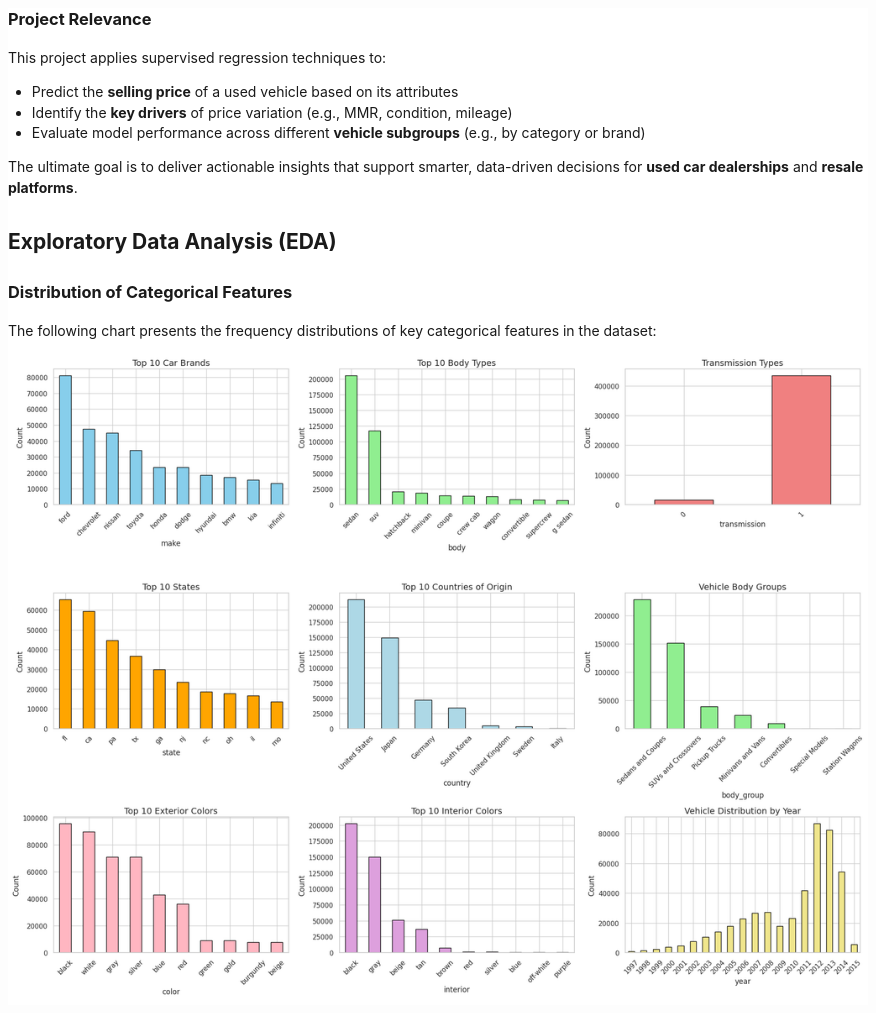 

### Project Relevance

This project applies supervised regression techniques to:

- Predict the **selling price** of a used vehicle based on its attributes
- Identify the **key drivers** of price variation (e.g., MMR, condition, mileage)
- Evaluate model performance across different **vehicle subgroups** (e.g., by category or brand)

The ultimate goal is to deliver actionable insights that support smarter, data-driven decisions for **used car dealerships** and **resale platforms**.


## Exploratory Data Analysis (EDA)

### Distribution of Categorical Features

The following chart presents the frequency distributions of key categorical features in the dataset:

![Distribution of Categorical Features](../visualizations/Categorical_Feature_Distributions.png)
